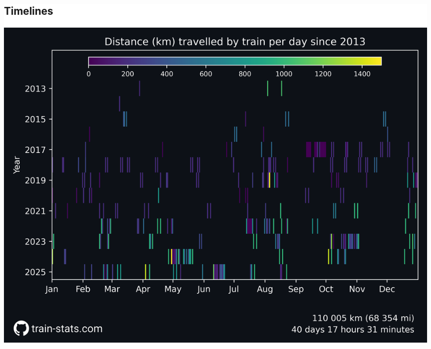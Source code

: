 ## Timelines

<p  align="center">
  <a href="https://raw.githubusercontent.com/Nosudrum/train-stats/main/plots/distance_timeline.png">
  <img src="plots/distance_timeline.png" width="100%" />
  </a>
  </p>

<p  align="center">
  <a href="https://raw.githubusercontent.com/Nosudrum/train-stats/main/plots/number_timeline.png">